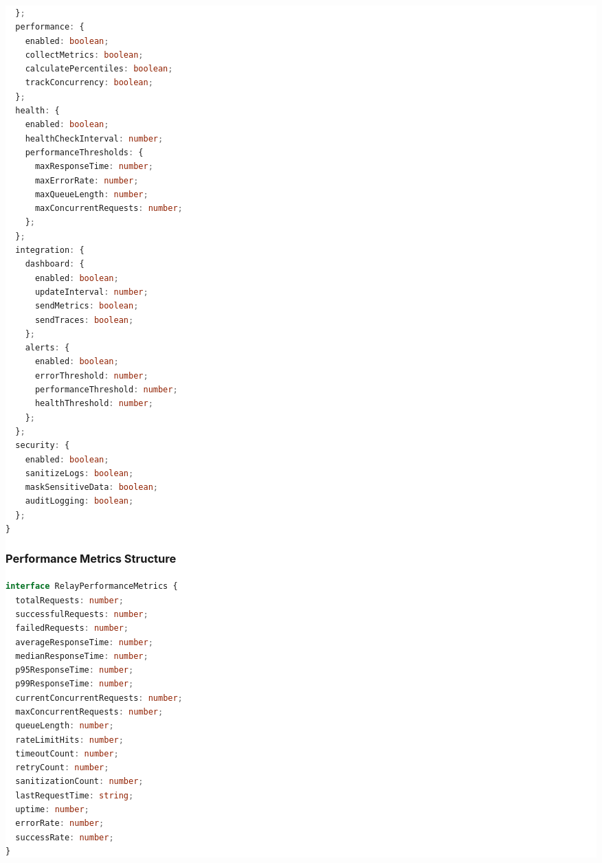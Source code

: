 ```typescript
  };
  performance: {
    enabled: boolean;
    collectMetrics: boolean;
    calculatePercentiles: boolean;
    trackConcurrency: boolean;
  };
  health: {
    enabled: boolean;
    healthCheckInterval: number;
    performanceThresholds: {
      maxResponseTime: number;
      maxErrorRate: number;
      maxQueueLength: number;
      maxConcurrentRequests: number;
    };
  };
  integration: {
    dashboard: {
      enabled: boolean;
      updateInterval: number;
      sendMetrics: boolean;
      sendTraces: boolean;
    };
    alerts: {
      enabled: boolean;
      errorThreshold: number;
      performanceThreshold: number;
      healthThreshold: number;
    };
  };
  security: {
    enabled: boolean;
    sanitizeLogs: boolean;
    maskSensitiveData: boolean;
    auditLogging: boolean;
  };
}
```

### **Performance Metrics Structure**
```typescript
interface RelayPerformanceMetrics {
  totalRequests: number;
  successfulRequests: number;
  failedRequests: number;
  averageResponseTime: number;
  medianResponseTime: number;
  p95ResponseTime: number;
  p99ResponseTime: number;
  currentConcurrentRequests: number;
  maxConcurrentRequests: number;
  queueLength: number;
  rateLimitHits: number;
  timeoutCount: number;
  retryCount: number;
  sanitizationCount: number;
  lastRequestTime: string;
  uptime: number;
  errorRate: number;
  successRate: number;
}
```
